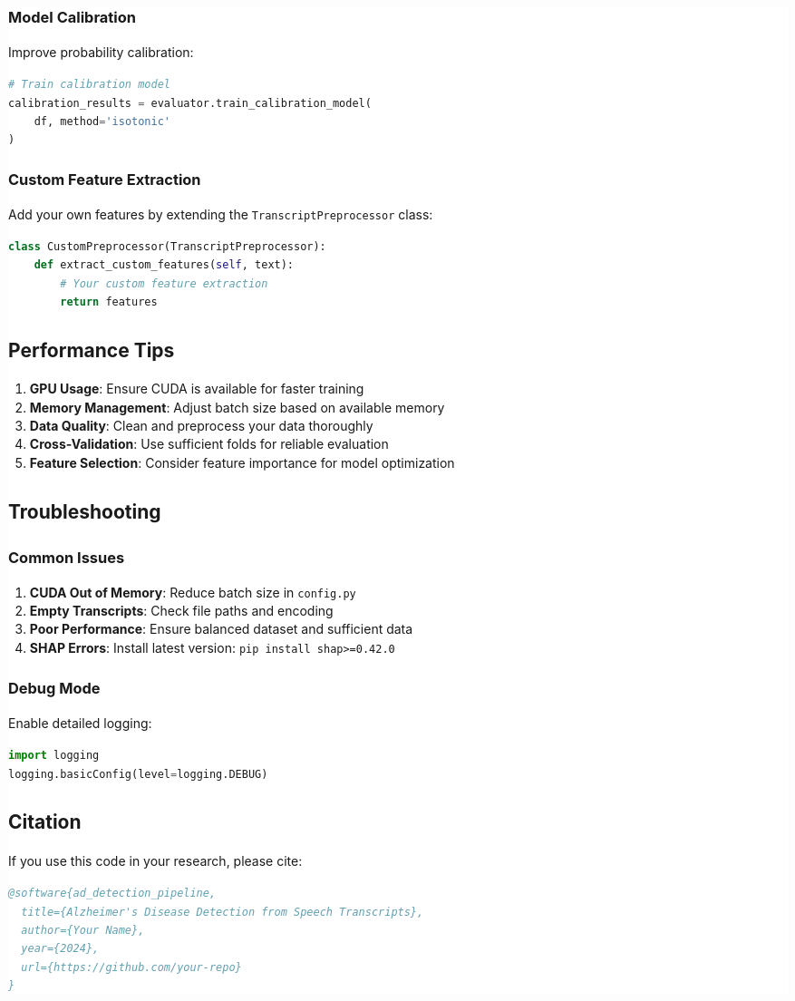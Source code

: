 ### Model Calibration
Improve probability calibration:
```python
# Train calibration model
calibration_results = evaluator.train_calibration_model(
    df, method='isotonic'
)
```

### Custom Feature Extraction
Add your own features by extending the `TranscriptPreprocessor` class:
```python
class CustomPreprocessor(TranscriptPreprocessor):
    def extract_custom_features(self, text):
        # Your custom feature extraction
        return features
```

## Performance Tips

1. **GPU Usage**: Ensure CUDA is available for faster training
2. **Memory Management**: Adjust batch size based on available memory
3. **Data Quality**: Clean and preprocess your data thoroughly
4. **Cross-Validation**: Use sufficient folds for reliable evaluation
5. **Feature Selection**: Consider feature importance for model optimization

## Troubleshooting

### Common Issues

1. **CUDA Out of Memory**: Reduce batch size in `config.py`
2. **Empty Transcripts**: Check file paths and encoding
3. **Poor Performance**: Ensure balanced dataset and sufficient data
4. **SHAP Errors**: Install latest version: `pip install shap>=0.42.0`

### Debug Mode

Enable detailed logging:
```python
import logging
logging.basicConfig(level=logging.DEBUG)
```

## Citation

If you use this code in your research, please cite:

```bibtex
@software{ad_detection_pipeline,
  title={Alzheimer's Disease Detection from Speech Transcripts},
  author={Your Name},
  year={2024},
  url={https://github.com/your-repo}
}
```
